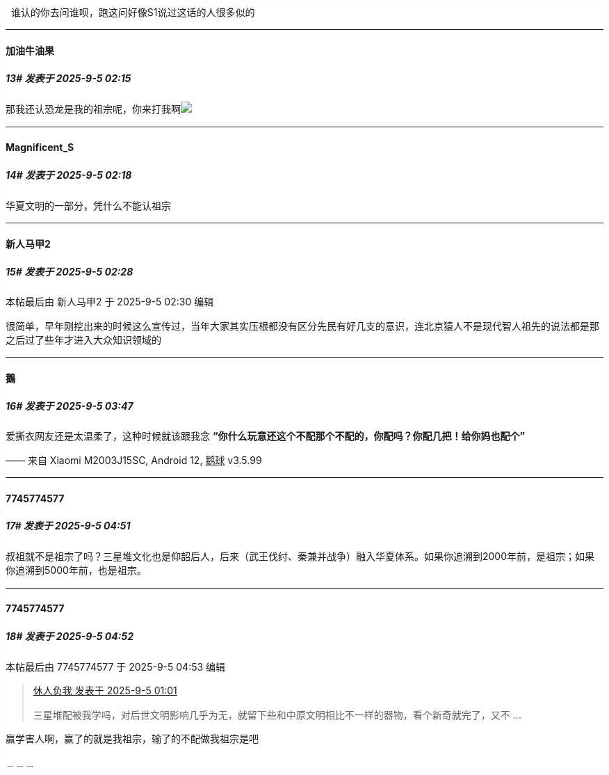   谁认的你去问谁呗，跑这问好像S1说过这话的人很多似的

*****

####  加油牛油果  
##### 13#       发表于 2025-9-5 02:15

那我还认恐龙是我的祖宗呢，你来打我啊<img src="https://static.stage1st.com/image/smiley/face2017/252.png" referrerpolicy="no-referrer">

*****

####  Magnificent_S  
##### 14#       发表于 2025-9-5 02:18

华夏文明的一部分，凭什么不能认祖宗

*****

####  新人马甲2  
##### 15#       发表于 2025-9-5 02:28

 本帖最后由 新人马甲2 于 2025-9-5 02:30 编辑 

很简单，早年刚挖出来的时候这么宣传过，当年大家其实压根都没有区分先民有好几支的意识，连北京猿人不是现代智人祖先的说法都是那之后过了些年才进入大众知识领域的

*****

####  鵝  
##### 16#       发表于 2025-9-5 03:47

爱撕衣网友还是太温柔了，这种时候就该跟我念
<strong>“你什么玩意还这个不配那个不配的，你配吗？你配几把！给你妈也配个”</strong>

—— 来自 Xiaomi M2003J15SC, Android 12, [鹅球](https://www.pgyer.com/GcUxKd4w) v3.5.99

*****

####  7745774577  
##### 17#       发表于 2025-9-5 04:51

叔祖就不是祖宗了吗？三星堆文化也是仰韶后人，后来（武王伐纣、秦兼并战争）融入华夏体系。如果你追溯到2000年前，是祖宗；如果你追溯到5000年前，也是祖宗。

*****

####  7745774577  
##### 18#       发表于 2025-9-5 04:52

 本帖最后由 7745774577 于 2025-9-5 04:53 编辑 
<blockquote><a href="httphttps://stage1st.com/2b/forum.php?mod=redirect&amp;goto=findpost&amp;pid=68372710&amp;ptid=2261188" target="_blank">休人负我 发表于 2025-9-5 01:01</a>

三星堆配被我学吗，对后世文明影响几乎为无，就留下些和中原文明相比不一样的器物，看个新奇就完了，又不 ...</blockquote>
赢学害人啊，赢了的就是我祖宗，输了的不配做我祖宗是吧

﹍﹍﹍
